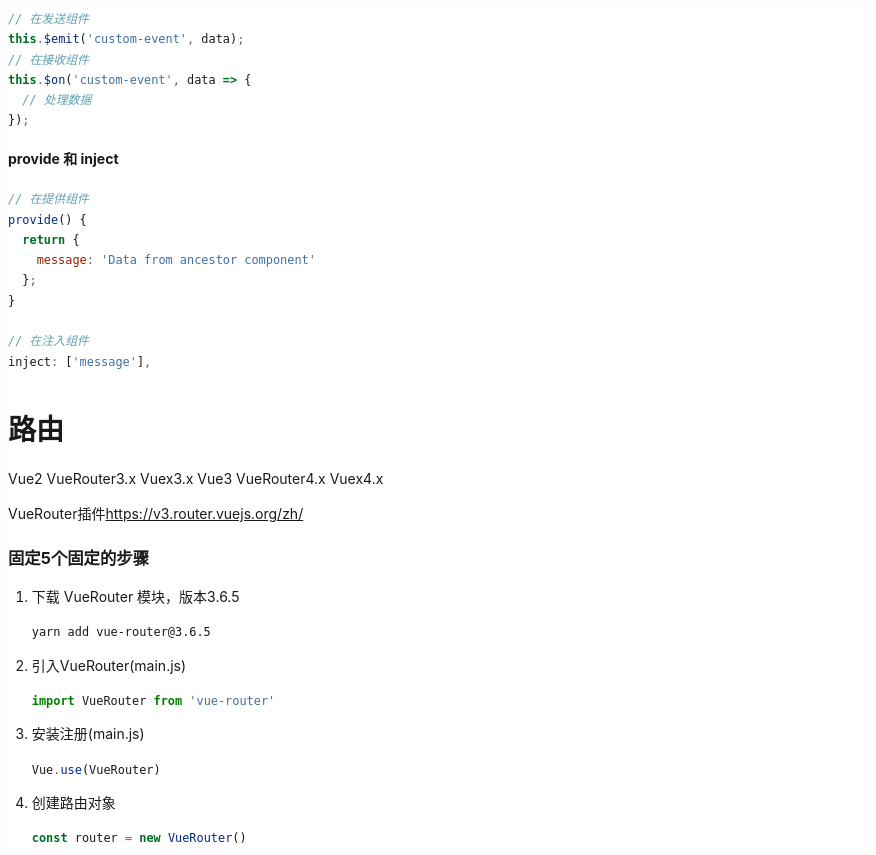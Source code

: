 ```js
// 在发送组件
this.$emit('custom-event', data);
// 在接收组件
this.$on('custom-event', data => {
  // 处理数据
});

```
#### provide 和 inject
```js
// 在提供组件
provide() {
  return {
    message: 'Data from ancestor component'
  };
}

// 在注入组件
inject: ['message'],

```


# 路由

Vue2     VueRouter3.x      Vuex3.x
Vue3    VueRouter4.x      Vuex4.x

VueRouter插件<https://v3.router.vuejs.org/zh/>

### 固定5个固定的步骤

1. 下载 VueRouter 模块，版本3.6.5

   ```bash
   yarn add vue-router@3.6.5
   ```

2. 引入VueRouter(main.js)

   ```js
   import VueRouter from 'vue-router'
   ```

3. 安装注册(main.js)

   ```js
   Vue.use(VueRouter)
   ```

4. 创建路由对象

   ```js
   const router = new VueRouter()
   ```

